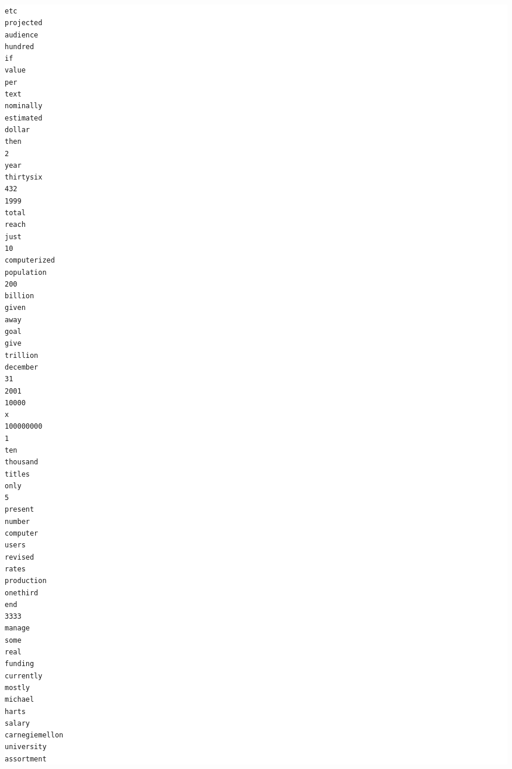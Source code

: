     etc
    projected
    audience
    hundred
    if
    value
    per
    text
    nominally
    estimated
    dollar
    then
    2
    year
    thirtysix
    432
    1999
    total
    reach
    just
    10
    computerized
    population
    200
    billion
    given
    away
    goal
    give
    trillion
    december
    31
    2001
    10000
    x
    100000000
    1
    ten
    thousand
    titles
    only
    5
    present
    number
    computer
    users
    revised
    rates
    production
    onethird
    end
    3333
    manage
    some
    real
    funding
    currently
    mostly
    michael
    harts
    salary
    carnegiemellon
    university
    assortment